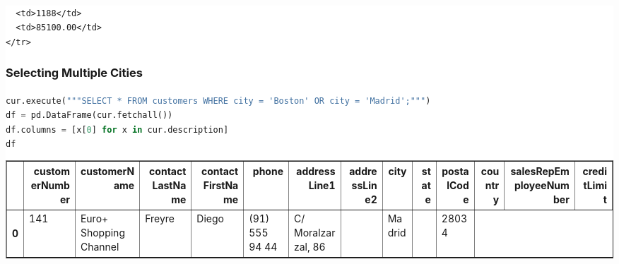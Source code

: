       <td>1188</td>
      <td>85100.00</td>
    </tr>
  </tbody>
</table>
</div>



### Selecting Multiple Cities


```python
cur.execute("""SELECT * FROM customers WHERE city = 'Boston' OR city = 'Madrid';""")
df = pd.DataFrame(cur.fetchall())
df.columns = [x[0] for x in cur.description]
df
```




<div>
<style scoped>
    .dataframe tbody tr th:only-of-type {
        vertical-align: middle;
    }

    .dataframe tbody tr th {
        vertical-align: top;
    }

    .dataframe thead th {
        text-align: right;
    }
</style>
<table border="1" class="dataframe">
  <thead>
    <tr style="text-align: right;">
      <th></th>
      <th>customerNumber</th>
      <th>customerName</th>
      <th>contactLastName</th>
      <th>contactFirstName</th>
      <th>phone</th>
      <th>addressLine1</th>
      <th>addressLine2</th>
      <th>city</th>
      <th>state</th>
      <th>postalCode</th>
      <th>country</th>
      <th>salesRepEmployeeNumber</th>
      <th>creditLimit</th>
    </tr>
  </thead>
  <tbody>
    <tr>
      <th>0</th>
      <td>141</td>
      <td>Euro+ Shopping Channel</td>
      <td>Freyre</td>
      <td>Diego</td>
      <td>(91) 555 94 44</td>
      <td>C/ Moralzarzal, 86</td>
      <td></td>
      <td>Madrid</td>
      <td></td>
      <td>28034</td>